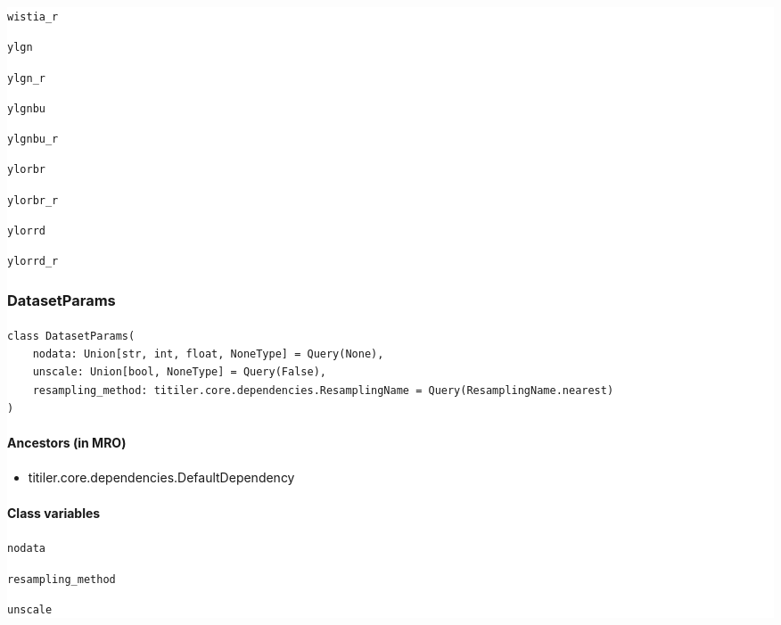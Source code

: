```python3
wistia_r
```

```python3
ylgn
```

```python3
ylgn_r
```

```python3
ylgnbu
```

```python3
ylgnbu_r
```

```python3
ylorbr
```

```python3
ylorbr_r
```

```python3
ylorrd
```

```python3
ylorrd_r
```

### DatasetParams

```python3
class DatasetParams(
    nodata: Union[str, int, float, NoneType] = Query(None),
    unscale: Union[bool, NoneType] = Query(False),
    resampling_method: titiler.core.dependencies.ResamplingName = Query(ResamplingName.nearest)
)
```

#### Ancestors (in MRO)

* titiler.core.dependencies.DefaultDependency

#### Class variables

```python3
nodata
```

```python3
resampling_method
```

```python3
unscale
```
